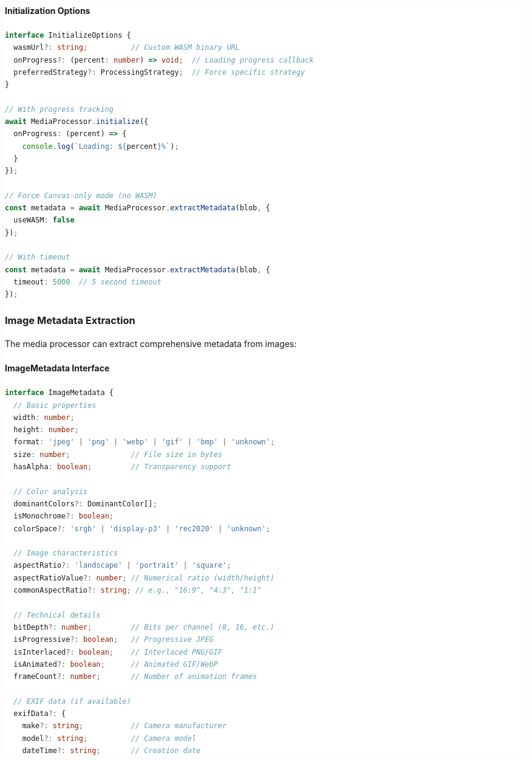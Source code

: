 
#### Initialization Options

```typescript
interface InitializeOptions {
  wasmUrl?: string;          // Custom WASM binary URL
  onProgress?: (percent: number) => void;  // Loading progress callback
  preferredStrategy?: ProcessingStrategy;  // Force specific strategy
}

// With progress tracking
await MediaProcessor.initialize({
  onProgress: (percent) => {
    console.log(`Loading: ${percent}%`);
  }
});

// Force Canvas-only mode (no WASM)
const metadata = await MediaProcessor.extractMetadata(blob, {
  useWASM: false
});

// With timeout
const metadata = await MediaProcessor.extractMetadata(blob, {
  timeout: 5000  // 5 second timeout
});
```

### Image Metadata Extraction

The media processor can extract comprehensive metadata from images:

#### ImageMetadata Interface

```typescript
interface ImageMetadata {
  // Basic properties
  width: number;
  height: number;
  format: 'jpeg' | 'png' | 'webp' | 'gif' | 'bmp' | 'unknown';
  size: number;              // File size in bytes
  hasAlpha: boolean;         // Transparency support

  // Color analysis
  dominantColors?: DominantColor[];
  isMonochrome?: boolean;
  colorSpace?: 'srgb' | 'display-p3' | 'rec2020' | 'unknown';

  // Image characteristics
  aspectRatio?: 'landscape' | 'portrait' | 'square';
  aspectRatioValue?: number; // Numerical ratio (width/height)
  commonAspectRatio?: string; // e.g., "16:9", "4:3", "1:1"

  // Technical details
  bitDepth?: number;         // Bits per channel (8, 16, etc.)
  isProgressive?: boolean;   // Progressive JPEG
  isInterlaced?: boolean;    // Interlaced PNG/GIF
  isAnimated?: boolean;      // Animated GIF/WebP
  frameCount?: number;       // Number of animation frames

  // EXIF data (if available)
  exifData?: {
    make?: string;           // Camera manufacturer
    model?: string;          // Camera model
    dateTime?: string;       // Creation date
```